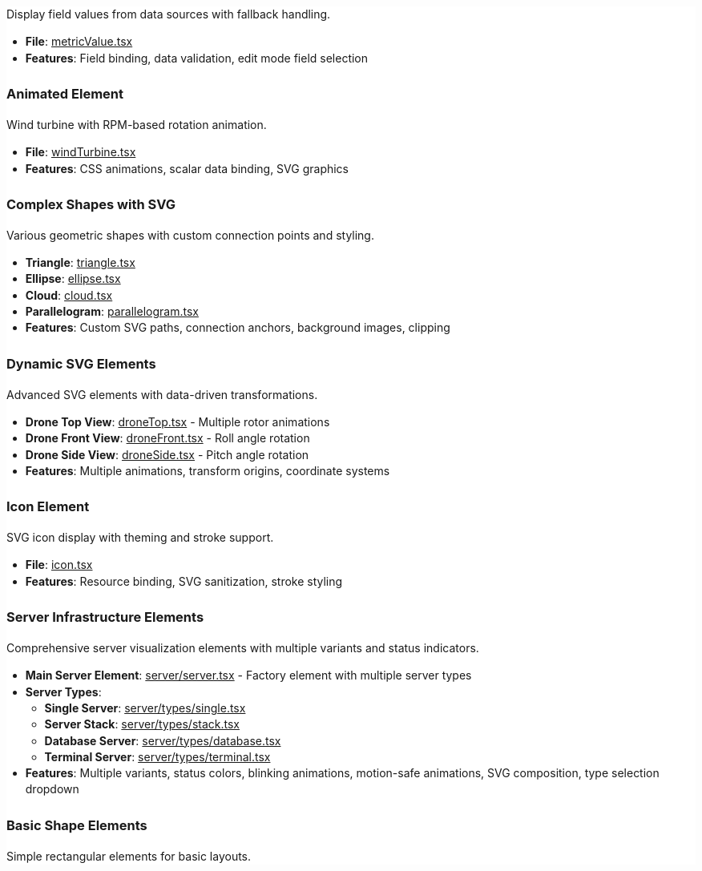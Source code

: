 Display field values from data sources with fallback handling.

- **File**: [metricValue.tsx](./metricValue.tsx)
- **Features**: Field binding, data validation, edit mode field selection

### Animated Element

Wind turbine with RPM-based rotation animation.

- **File**: [windTurbine.tsx](./windTurbine.tsx)
- **Features**: CSS animations, scalar data binding, SVG graphics

### Complex Shapes with SVG

Various geometric shapes with custom connection points and styling.

- **Triangle**: [triangle.tsx](./triangle.tsx)
- **Ellipse**: [ellipse.tsx](./ellipse.tsx)
- **Cloud**: [cloud.tsx](./cloud.tsx)
- **Parallelogram**: [parallelogram.tsx](./parallelogram.tsx)
- **Features**: Custom SVG paths, connection anchors, background images, clipping

### Dynamic SVG Elements

Advanced SVG elements with data-driven transformations.

- **Drone Top View**: [droneTop.tsx](./droneTop.tsx) - Multiple rotor animations
- **Drone Front View**: [droneFront.tsx](./droneFront.tsx) - Roll angle rotation
- **Drone Side View**: [droneSide.tsx](./droneSide.tsx) - Pitch angle rotation
- **Features**: Multiple animations, transform origins, coordinate systems

### Icon Element

SVG icon display with theming and stroke support.

- **File**: [icon.tsx](./icon.tsx)
- **Features**: Resource binding, SVG sanitization, stroke styling

### Server Infrastructure Elements

Comprehensive server visualization elements with multiple variants and status indicators.

- **Main Server Element**: [server/server.tsx](./server/server.tsx) - Factory element with multiple server types
- **Server Types**:
  - **Single Server**: [server/types/single.tsx](./server/types/single.tsx)
  - **Server Stack**: [server/types/stack.tsx](./server/types/stack.tsx)
  - **Database Server**: [server/types/database.tsx](./server/types/database.tsx)
  - **Terminal Server**: [server/types/terminal.tsx](./server/types/terminal.tsx)
- **Features**: Multiple variants, status colors, blinking animations, motion-safe animations, SVG composition, type selection dropdown

### Basic Shape Elements

Simple rectangular elements for basic layouts.
